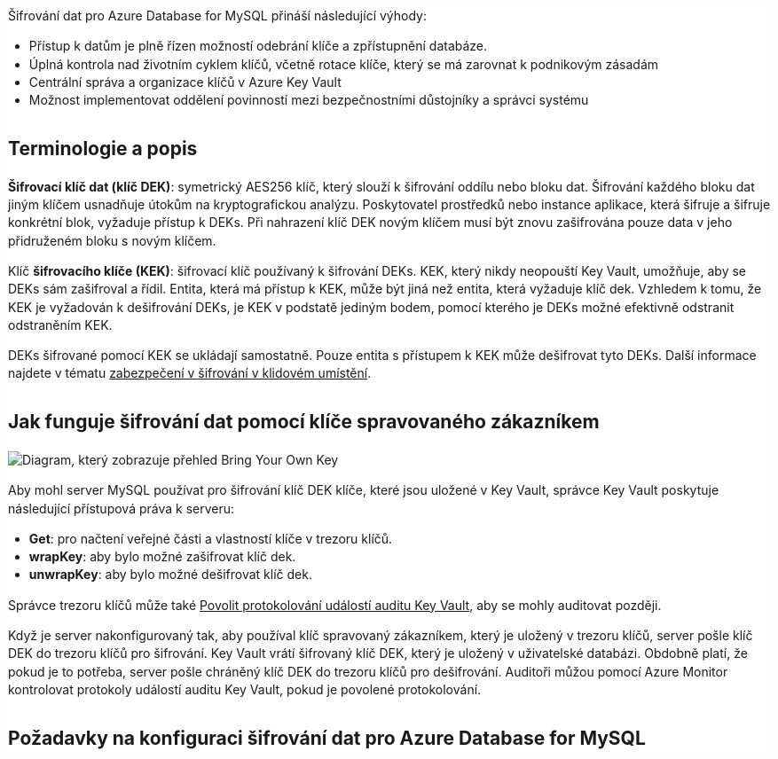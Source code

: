 Šifrování dat pro Azure Database for MySQL přináší následující výhody:

* Přístup k datům je plně řízen možností odebrání klíče a zpřístupnění databáze. 
* Úplná kontrola nad životním cyklem klíčů, včetně rotace klíče, který se má zarovnat k podnikovým zásadám
* Centrální správa a organizace klíčů v Azure Key Vault
* Možnost implementovat oddělení povinností mezi bezpečnostními důstojníky a správci systému


## <a name="terminology-and-description"></a>Terminologie a popis

**Šifrovací klíč dat (klíč DEK)**: symetrický AES256 klíč, který slouží k šifrování oddílu nebo bloku dat. Šifrování každého bloku dat jiným klíčem usnadňuje útokům na kryptografickou analýzu. Poskytovatel prostředků nebo instance aplikace, která šifruje a šifruje konkrétní blok, vyžaduje přístup k DEKs. Při nahrazení klíč DEK novým klíčem musí být znovu zašifrována pouze data v jeho přidruženém bloku s novým klíčem.

Klíč **šifrovacího klíče (KEK)**: šifrovací klíč používaný k šifrování DEKs. KEK, který nikdy neopouští Key Vault, umožňuje, aby se DEKs sám zašifroval a řídil. Entita, která má přístup k KEK, může být jiná než entita, která vyžaduje klíč dek. Vzhledem k tomu, že KEK je vyžadován k dešifrování DEKs, je KEK v podstatě jediným bodem, pomocí kterého je DEKs možné efektivně odstranit odstraněním KEK.

DEKs šifrované pomocí KEK se ukládají samostatně. Pouze entita s přístupem k KEK může dešifrovat tyto DEKs. Další informace najdete v tématu [zabezpečení v šifrování v klidovém umístění](../security/fundamentals/encryption-atrest.md).

## <a name="how-data-encryption-with-a-customer-managed-key-work"></a>Jak funguje šifrování dat pomocí klíče spravovaného zákazníkem

![Diagram, který zobrazuje přehled Bring Your Own Key](media/concepts-data-access-and-security-data-encryption/mysqloverview.png)

Aby mohl server MySQL používat pro šifrování klíč DEK klíče, které jsou uložené v Key Vault, správce Key Vault poskytuje následující přístupová práva k serveru:

* **Get**: pro načtení veřejné části a vlastností klíče v trezoru klíčů.
* **wrapKey**: aby bylo možné zašifrovat klíč dek.
* **unwrapKey**: aby bylo možné dešifrovat klíč dek.

Správce trezoru klíčů může také [Povolit protokolování událostí auditu Key Vault](../azure-monitor/insights/azure-key-vault.md), aby se mohly auditovat později.

Když je server nakonfigurovaný tak, aby používal klíč spravovaný zákazníkem, který je uložený v trezoru klíčů, server pošle klíč DEK do trezoru klíčů pro šifrování. Key Vault vrátí šifrovaný klíč DEK, který je uložený v uživatelské databázi. Obdobně platí, že pokud je to potřeba, server pošle chráněný klíč DEK do trezoru klíčů pro dešifrování. Auditoři můžou pomocí Azure Monitor kontrolovat protokoly událostí auditu Key Vault, pokud je povolené protokolování.

## <a name="requirements-for-configuring-data-encryption-for-azure-database-for-mysql"></a>Požadavky na konfiguraci šifrování dat pro Azure Database for MySQL
